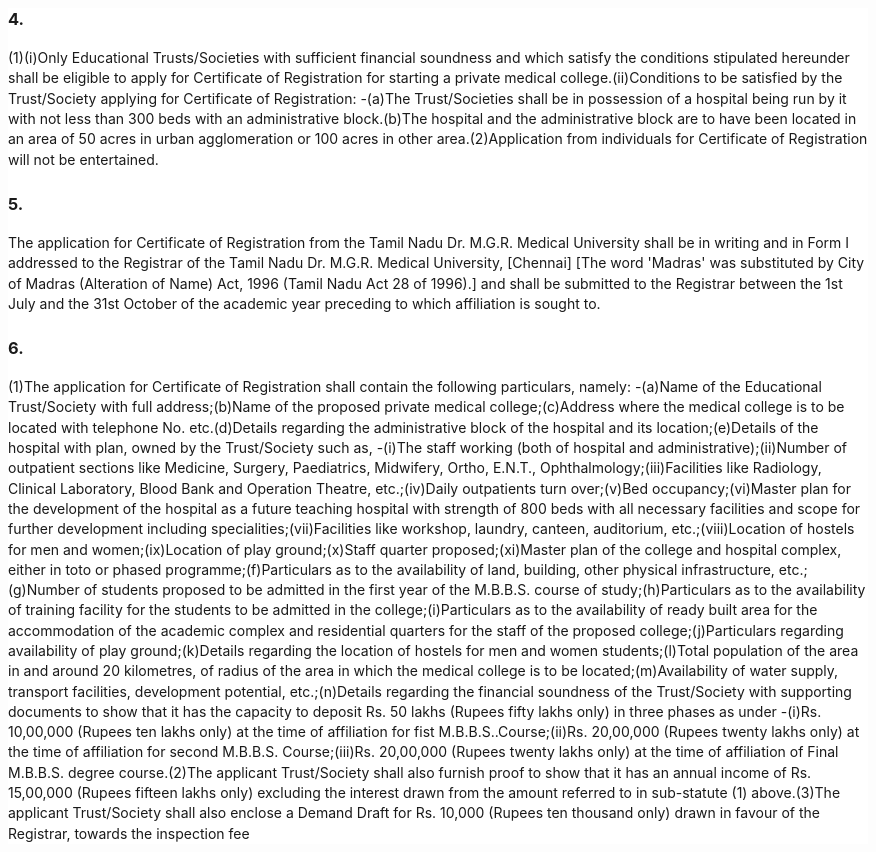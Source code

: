 ### 4.

(1)(i)Only Educational Trusts/Societies with sufficient financial soundness
and which satisfy the conditions stipulated hereunder shall be eligible to
apply for Certificate of Registration for starting a private medical
college.(ii)Conditions to be satisfied by the Trust/Society applying for
Certificate of Registration: -(a)The Trust/Societies shall be in possession of
a hospital being run by it with not less than 300 beds with an administrative
block.(b)The hospital and the administrative block are to have been located in
an area of 50 acres in urban agglomeration or 100 acres in other
area.(2)Application from individuals for Certificate of Registration will not
be entertained.

### 5.

The application for Certificate of Registration from the Tamil Nadu Dr. M.G.R.
Medical University shall be in writing and in Form I addressed to the
Registrar of the Tamil Nadu Dr. M.G.R. Medical University, [Chennai] [The word
'Madras' was substituted by City of Madras (Alteration of Name) Act, 1996
(Tamil Nadu Act 28 of 1996).] and shall be submitted to the Registrar between
the 1st July and the 31st October of the academic year preceding to which
affiliation is sought to.

### 6.

(1)The application for Certificate of Registration shall contain the following
particulars, namely: -(a)Name of the Educational Trust/Society with full
address;(b)Name of the proposed private medical college;(c)Address where the
medical college is to be located with telephone No. etc.(d)Details regarding
the administrative block of the hospital and its location;(e)Details of the
hospital with plan, owned by the Trust/Society such as, -(i)The staff working
(both of hospital and administrative);(ii)Number of outpatient sections like
Medicine, Surgery, Paediatrics, Midwifery, Ortho, E.N.T.,
Ophthalmology;(iii)Facilities like Radiology, Clinical Laboratory, Blood Bank
and Operation Theatre, etc.;(iv)Daily outpatients turn over;(v)Bed
occupancy;(vi)Master plan for the development of the hospital as a future
teaching hospital with strength of 800 beds with all necessary facilities and
scope for further development including specialities;(vii)Facilities like
workshop, laundry, canteen, auditorium, etc.;(viii)Location of hostels for men
and women;(ix)Location of play ground;(x)Staff quarter proposed;(xi)Master
plan of the college and hospital complex, either in toto or phased
programme;(f)Particulars as to the availability of land, building, other
physical infrastructure, etc.;(g)Number of students proposed to be admitted in
the first year of the M.B.B.S. course of study;(h)Particulars as to the
availability of training facility for the students to be admitted in the
college;(i)Particulars as to the availability of ready built area for the
accommodation of the academic complex and residential quarters for the staff
of the proposed college;(j)Particulars regarding availability of play
ground;(k)Details regarding the location of hostels for men and women
students;(l)Total population of the area in and around 20 kilometres, of
radius of the area in which the medical college is to be
located;(m)Availability of water supply, transport facilities, development
potential, etc.;(n)Details regarding the financial soundness of the
Trust/Society with supporting documents to show that it has the capacity to
deposit Rs. 50 lakhs (Rupees fifty lakhs only) in three phases as under
-(i)Rs. 10,00,000 (Rupees ten lakhs only) at the time of affiliation for fist
M.B.B.S..Course;(ii)Rs. 20,00,000 (Rupees twenty lakhs only) at the time of
affiliation for second M.B.B.S. Course;(iii)Rs. 20,00,000 (Rupees twenty lakhs
only) at the time of affiliation of Final M.B.B.S. degree course.(2)The
applicant Trust/Society shall also furnish proof to show that it has an annual
income of Rs. 15,00,000 (Rupees fifteen lakhs only) excluding the interest
drawn from the amount referred to in sub-statute (1) above.(3)The applicant
Trust/Society shall also enclose a Demand Draft for Rs. 10,000 (Rupees ten
thousand only) drawn in favour of the Registrar, towards the inspection fee